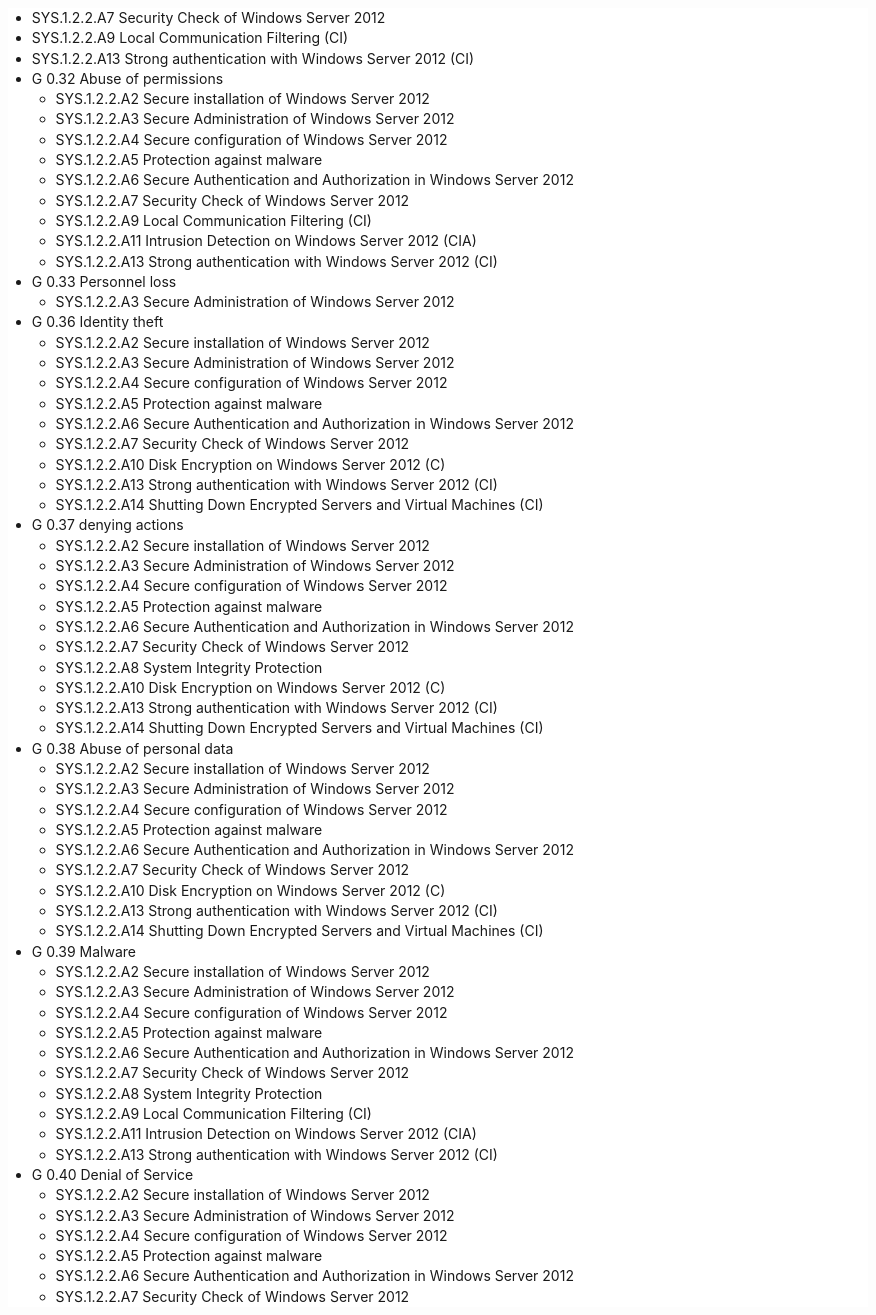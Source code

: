   * SYS.1.2.2.A7 Security Check of Windows Server 2012
  * SYS.1.2.2.A9 Local Communication Filtering (CI)
  * SYS.1.2.2.A13 Strong authentication with Windows Server 2012 (CI)
* G 0.32 Abuse of permissions
  * SYS.1.2.2.A2 Secure installation of Windows Server 2012
  * SYS.1.2.2.A3 Secure Administration of Windows Server 2012
  * SYS.1.2.2.A4 Secure configuration of Windows Server 2012
  * SYS.1.2.2.A5 Protection against malware
  * SYS.1.2.2.A6 Secure Authentication and Authorization in Windows Server 2012
  * SYS.1.2.2.A7 Security Check of Windows Server 2012
  * SYS.1.2.2.A9 Local Communication Filtering (CI)
  * SYS.1.2.2.A11 Intrusion Detection on Windows Server 2012 (CIA)
  * SYS.1.2.2.A13 Strong authentication with Windows Server 2012 (CI)
* G 0.33 Personnel loss
  * SYS.1.2.2.A3 Secure Administration of Windows Server 2012
* G 0.36 Identity theft
  * SYS.1.2.2.A2 Secure installation of Windows Server 2012
  * SYS.1.2.2.A3 Secure Administration of Windows Server 2012
  * SYS.1.2.2.A4 Secure configuration of Windows Server 2012
  * SYS.1.2.2.A5 Protection against malware
  * SYS.1.2.2.A6 Secure Authentication and Authorization in Windows Server 2012
  * SYS.1.2.2.A7 Security Check of Windows Server 2012
  * SYS.1.2.2.A10 Disk Encryption on Windows Server 2012 (C)
  * SYS.1.2.2.A13 Strong authentication with Windows Server 2012 (CI)
  * SYS.1.2.2.A14 Shutting Down Encrypted Servers and Virtual Machines (CI)
* G 0.37 denying actions
  * SYS.1.2.2.A2 Secure installation of Windows Server 2012
  * SYS.1.2.2.A3 Secure Administration of Windows Server 2012
  * SYS.1.2.2.A4 Secure configuration of Windows Server 2012
  * SYS.1.2.2.A5 Protection against malware
  * SYS.1.2.2.A6 Secure Authentication and Authorization in Windows Server 2012
  * SYS.1.2.2.A7 Security Check of Windows Server 2012
  * SYS.1.2.2.A8 System Integrity Protection
  * SYS.1.2.2.A10 Disk Encryption on Windows Server 2012 (C)
  * SYS.1.2.2.A13 Strong authentication with Windows Server 2012 (CI)
  * SYS.1.2.2.A14 Shutting Down Encrypted Servers and Virtual Machines (CI)
* G 0.38 Abuse of personal data
  * SYS.1.2.2.A2 Secure installation of Windows Server 2012
  * SYS.1.2.2.A3 Secure Administration of Windows Server 2012
  * SYS.1.2.2.A4 Secure configuration of Windows Server 2012
  * SYS.1.2.2.A5 Protection against malware
  * SYS.1.2.2.A6 Secure Authentication and Authorization in Windows Server 2012
  * SYS.1.2.2.A7 Security Check of Windows Server 2012
  * SYS.1.2.2.A10 Disk Encryption on Windows Server 2012 (C)
  * SYS.1.2.2.A13 Strong authentication with Windows Server 2012 (CI)
  * SYS.1.2.2.A14 Shutting Down Encrypted Servers and Virtual Machines (CI)
* G 0.39 Malware
  * SYS.1.2.2.A2 Secure installation of Windows Server 2012
  * SYS.1.2.2.A3 Secure Administration of Windows Server 2012
  * SYS.1.2.2.A4 Secure configuration of Windows Server 2012
  * SYS.1.2.2.A5 Protection against malware
  * SYS.1.2.2.A6 Secure Authentication and Authorization in Windows Server 2012
  * SYS.1.2.2.A7 Security Check of Windows Server 2012
  * SYS.1.2.2.A8 System Integrity Protection
  * SYS.1.2.2.A9 Local Communication Filtering (CI)
  * SYS.1.2.2.A11 Intrusion Detection on Windows Server 2012 (CIA)
  * SYS.1.2.2.A13 Strong authentication with Windows Server 2012 (CI)
* G 0.40 Denial of Service
  * SYS.1.2.2.A2 Secure installation of Windows Server 2012
  * SYS.1.2.2.A3 Secure Administration of Windows Server 2012
  * SYS.1.2.2.A4 Secure configuration of Windows Server 2012
  * SYS.1.2.2.A5 Protection against malware
  * SYS.1.2.2.A6 Secure Authentication and Authorization in Windows Server 2012
  * SYS.1.2.2.A7 Security Check of Windows Server 2012